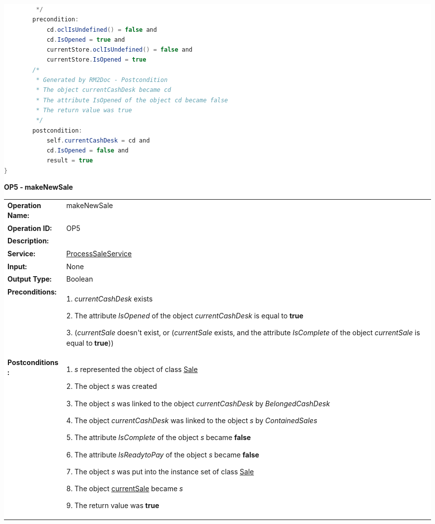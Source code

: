 ```java
		 */
		precondition:
			cd.oclIsUndefined() = false and
			cd.IsOpened = true and
			currentStore.oclIsUndefined() = false and
			currentStore.IsOpened = true
		/*
		 * Generated by RM2Doc - Postcondition
		 * The object currentCashDesk became cd
		 * The attribute IsOpened of the object cd became false
		 * The return value was true
		 */
		postcondition:
			self.currentCashDesk = cd and
			cd.IsOpened = false and
			result = true
}
```

<b>OP5 - makeNewSale</b>
<table>
	<tr>
		<td><b>Operation Name:</b></td>
		<td><span name ="OPmakeNewSale">makeNewSale</span></td>
	</tr>
	<tr>
		<td><b>Operation ID:</b></td>
		<td>OP5</td>
	</tr>
	<tr>
		<td><b>Description:</b></td>
		<td> </td>
	</tr>
	<tr>
		<td><b>Service:</b></td>
		<td><a href="#SERVICEProcessSaleService">ProcessSaleService</a></td>
	</tr>
	<tr>
		<td><b>Input:</b></td>
<td>None</td>
</tr>
<tr>
	<td><b>Output Type:</b></td>
	<td>Boolean</td>
</tr>
	<tr>
<td><b>Preconditions:</b></td>
		<td><p>1. <i>currentCashDesk</i> exists</p><p>2. The attribute <i>IsOpened</i> of the object <i>currentCashDesk</i> is equal to <b>true</b></p><p>3. (<i>currentSale</i> doesn't exist, or (<i>currentSale</i> exists, and the attribute <i>IsComplete</i> of the object <i>currentSale</i> is equal to <b>true</b>))</p></td>
</tr>
	<tr>
		<td><b>Postconditions:</b></td>
	<td><p>1. <i>s</i> represented the object of class <a href="#CLASSSale">Sale</a></p><p>2. The object <i>s</i> was created</p><p>3. The object <i>s</i> was linked to the object <i>currentCashDesk</i> by <i>BelongedCashDesk</i></p><p>4. The object <i>currentCashDesk</i> was linked to the object <i>s</i> by <i>ContainedSales</i></p><p>5. The attribute <i>IsComplete</i> of the object <i>s</i> became <b>false</b></p><p>6. The attribute <i>IsReadytoPay</i> of the object <i>s</i> became <b>false</b></p><p>7. The object <i>s</i> was put into the instance set of class <a href="#CLASSSale">Sale</a></p><p>8. The object <a href="#ProcessSaleServicecurrentSale">currentSale</a> became <i>s</i></p><p>9. The return value was <b>true</b></p></td>
	</tr>